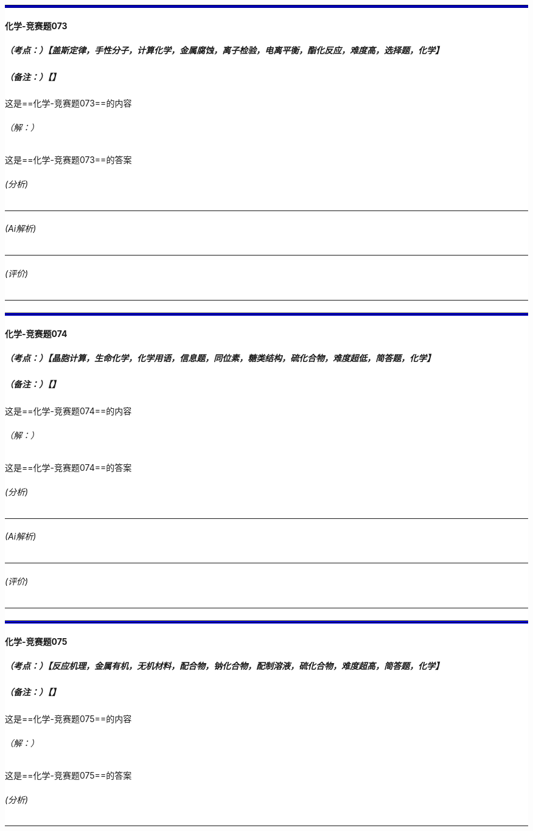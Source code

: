 
<hr style="background-color: blue; border-top: 4px double #000; margin: 20px 0;">

#### 化学-竞赛题073
##### （考点：）【盖斯定律，手性分子，计算化学，金属腐蚀，离子检验，电离平衡，酯化反应，难度高，选择题，化学】
##### （备注：）【】
这是==化学-竞赛题073==的内容

###### （解：）
这是==化学-竞赛题073==的答案


###### (分析)
---

###### (Ai解析)
---

###### (评价)
---


<hr style="background-color: blue; border-top: 4px double #000; margin: 20px 0;">

#### 化学-竞赛题074
##### （考点：）【晶胞计算，生命化学，化学用语，信息题，同位素，糖类结构，硫化合物，难度超低，简答题，化学】
##### （备注：）【】
这是==化学-竞赛题074==的内容

###### （解：）
这是==化学-竞赛题074==的答案


###### (分析)
---

###### (Ai解析)
---

###### (评价)
---


<hr style="background-color: blue; border-top: 4px double #000; margin: 20px 0;">

#### 化学-竞赛题075
##### （考点：）【反应机理，金属有机，无机材料，配合物，钠化合物，配制溶液，硫化合物，难度超高，简答题，化学】
##### （备注：）【】
这是==化学-竞赛题075==的内容

###### （解：）
这是==化学-竞赛题075==的答案


###### (分析)
---
